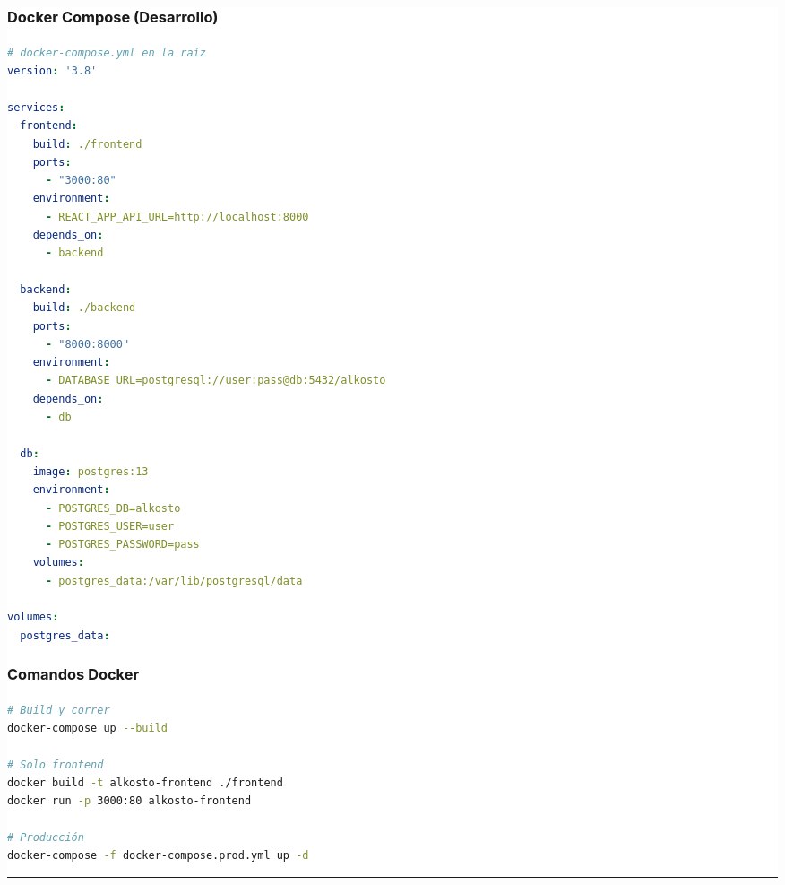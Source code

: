 ### **Docker Compose (Desarrollo)**
```yaml
# docker-compose.yml en la raíz
version: '3.8'

services:
  frontend:
    build: ./frontend
    ports:
      - "3000:80"
    environment:
      - REACT_APP_API_URL=http://localhost:8000
    depends_on:
      - backend

  backend:
    build: ./backend
    ports:
      - "8000:8000"
    environment:
      - DATABASE_URL=postgresql://user:pass@db:5432/alkosto
    depends_on:
      - db

  db:
    image: postgres:13
    environment:
      - POSTGRES_DB=alkosto
      - POSTGRES_USER=user
      - POSTGRES_PASSWORD=pass
    volumes:
      - postgres_data:/var/lib/postgresql/data

volumes:
  postgres_data:
```

### **Comandos Docker**
```bash
# Build y correr
docker-compose up --build

# Solo frontend
docker build -t alkosto-frontend ./frontend
docker run -p 3000:80 alkosto-frontend

# Producción
docker-compose -f docker-compose.prod.yml up -d
```

---
